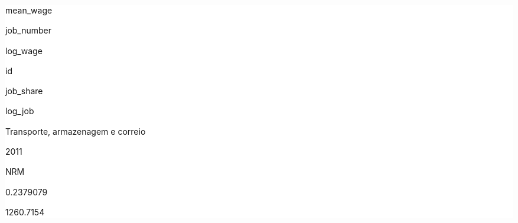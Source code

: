 </th>
<th style="text-align:right;">

mean_wage

</th>
<th style="text-align:right;">

job_number

</th>
<th style="text-align:right;">

log_wage

</th>
<th style="text-align:left;">

id

</th>
<th style="text-align:right;">

job_share

</th>
<th style="text-align:right;">

log_job

</th>
</tr>
</thead>
<tbody>
<tr>
<td style="text-align:left;">

Transporte, armazenagem e correio

</td>
<td style="text-align:left;">

2011

</td>
<td style="text-align:left;">

NRM

</td>
<td style="text-align:right;">

0.2379079

</td>
<td style="text-align:right;">

1260.7154

</td>
<td style="text-align:right;">
